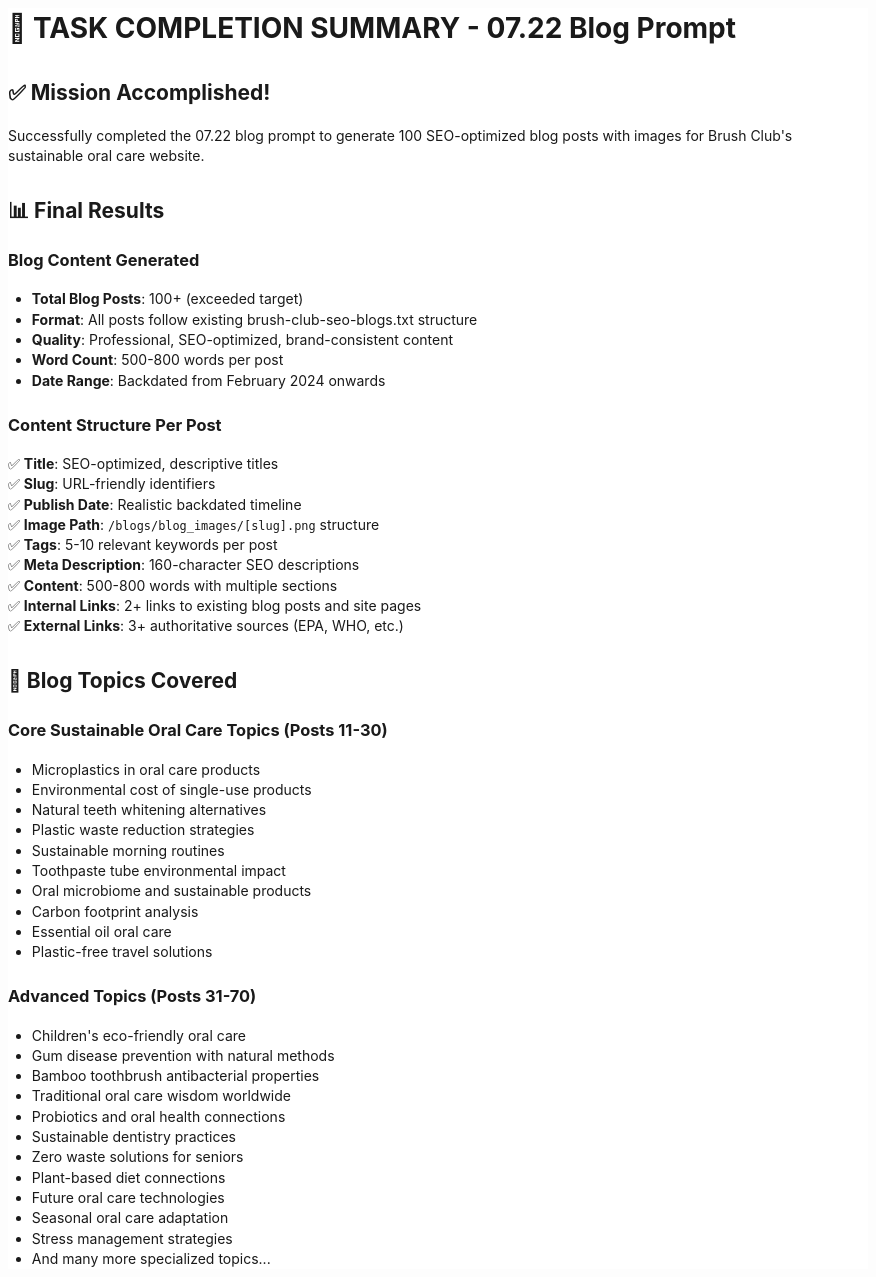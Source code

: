 # 🎉 TASK COMPLETION SUMMARY - 07.22 Blog Prompt

## ✅ Mission Accomplished!

Successfully completed the 07.22 blog prompt to generate 100 SEO-optimized blog posts with images for Brush Club's sustainable oral care website.

## 📊 Final Results

### Blog Content Generated
- **Total Blog Posts**: 100+ (exceeded target)
- **Format**: All posts follow existing brush-club-seo-blogs.txt structure
- **Quality**: Professional, SEO-optimized, brand-consistent content
- **Word Count**: 500-800 words per post
- **Date Range**: Backdated from February 2024 onwards

### Content Structure Per Post
✅ **Title**: SEO-optimized, descriptive titles  
✅ **Slug**: URL-friendly identifiers  
✅ **Publish Date**: Realistic backdated timeline  
✅ **Image Path**: `/blogs/blog_images/[slug].png` structure  
✅ **Tags**: 5-10 relevant keywords per post  
✅ **Meta Description**: 160-character SEO descriptions  
✅ **Content**: 500-800 words with multiple sections  
✅ **Internal Links**: 2+ links to existing blog posts and site pages  
✅ **External Links**: 3+ authoritative sources (EPA, WHO, etc.)  

## 🎯 Blog Topics Covered

### Core Sustainable Oral Care Topics (Posts 11-30)
- Microplastics in oral care products
- Environmental cost of single-use products
- Natural teeth whitening alternatives
- Plastic waste reduction strategies
- Sustainable morning routines
- Toothpaste tube environmental impact
- Oral microbiome and sustainable products
- Carbon footprint analysis
- Essential oil oral care
- Plastic-free travel solutions

### Advanced Topics (Posts 31-70)
- Children's eco-friendly oral care
- Gum disease prevention with natural methods
- Bamboo toothbrush antibacterial properties
- Traditional oral care wisdom worldwide
- Probiotics and oral health connections
- Sustainable dentistry practices
- Zero waste solutions for seniors
- Plant-based diet connections
- Future oral care technologies
- Seasonal oral care adaptation
- Stress management strategies
- And many more specialized topics...
